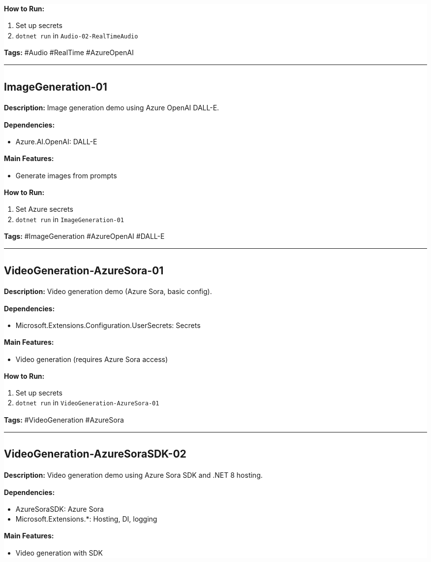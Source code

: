 **How to Run:**
1. Set up secrets
2. `dotnet run` in `Audio-02-RealTimeAudio`

**Tags:** #Audio #RealTime #AzureOpenAI

---

## ImageGeneration-01

**Description:**
Image generation demo using Azure OpenAI DALL-E.

**Dependencies:**
- Azure.AI.OpenAI: DALL-E

**Main Features:**
- Generate images from prompts

**How to Run:**
1. Set Azure secrets
2. `dotnet run` in `ImageGeneration-01`

**Tags:** #ImageGeneration #AzureOpenAI #DALL-E

---

## VideoGeneration-AzureSora-01

**Description:**
Video generation demo (Azure Sora, basic config).

**Dependencies:**
- Microsoft.Extensions.Configuration.UserSecrets: Secrets

**Main Features:**
- Video generation (requires Azure Sora access)

**How to Run:**
1. Set up secrets
2. `dotnet run` in `VideoGeneration-AzureSora-01`

**Tags:** #VideoGeneration #AzureSora

---

## VideoGeneration-AzureSoraSDK-02

**Description:**
Video generation demo using Azure Sora SDK and .NET 8 hosting.

**Dependencies:**
- AzureSoraSDK: Azure Sora
- Microsoft.Extensions.*: Hosting, DI, logging

**Main Features:**
- Video generation with SDK
